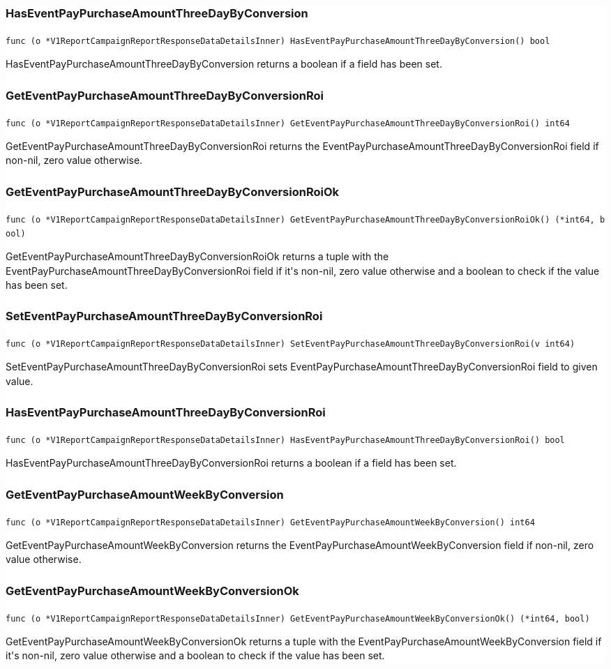 ### HasEventPayPurchaseAmountThreeDayByConversion

`func (o *V1ReportCampaignReportResponseDataDetailsInner) HasEventPayPurchaseAmountThreeDayByConversion() bool`

HasEventPayPurchaseAmountThreeDayByConversion returns a boolean if a field has been set.

### GetEventPayPurchaseAmountThreeDayByConversionRoi

`func (o *V1ReportCampaignReportResponseDataDetailsInner) GetEventPayPurchaseAmountThreeDayByConversionRoi() int64`

GetEventPayPurchaseAmountThreeDayByConversionRoi returns the EventPayPurchaseAmountThreeDayByConversionRoi field if non-nil, zero value otherwise.

### GetEventPayPurchaseAmountThreeDayByConversionRoiOk

`func (o *V1ReportCampaignReportResponseDataDetailsInner) GetEventPayPurchaseAmountThreeDayByConversionRoiOk() (*int64, bool)`

GetEventPayPurchaseAmountThreeDayByConversionRoiOk returns a tuple with the EventPayPurchaseAmountThreeDayByConversionRoi field if it's non-nil, zero value otherwise
and a boolean to check if the value has been set.

### SetEventPayPurchaseAmountThreeDayByConversionRoi

`func (o *V1ReportCampaignReportResponseDataDetailsInner) SetEventPayPurchaseAmountThreeDayByConversionRoi(v int64)`

SetEventPayPurchaseAmountThreeDayByConversionRoi sets EventPayPurchaseAmountThreeDayByConversionRoi field to given value.

### HasEventPayPurchaseAmountThreeDayByConversionRoi

`func (o *V1ReportCampaignReportResponseDataDetailsInner) HasEventPayPurchaseAmountThreeDayByConversionRoi() bool`

HasEventPayPurchaseAmountThreeDayByConversionRoi returns a boolean if a field has been set.

### GetEventPayPurchaseAmountWeekByConversion

`func (o *V1ReportCampaignReportResponseDataDetailsInner) GetEventPayPurchaseAmountWeekByConversion() int64`

GetEventPayPurchaseAmountWeekByConversion returns the EventPayPurchaseAmountWeekByConversion field if non-nil, zero value otherwise.

### GetEventPayPurchaseAmountWeekByConversionOk

`func (o *V1ReportCampaignReportResponseDataDetailsInner) GetEventPayPurchaseAmountWeekByConversionOk() (*int64, bool)`

GetEventPayPurchaseAmountWeekByConversionOk returns a tuple with the EventPayPurchaseAmountWeekByConversion field if it's non-nil, zero value otherwise
and a boolean to check if the value has been set.
